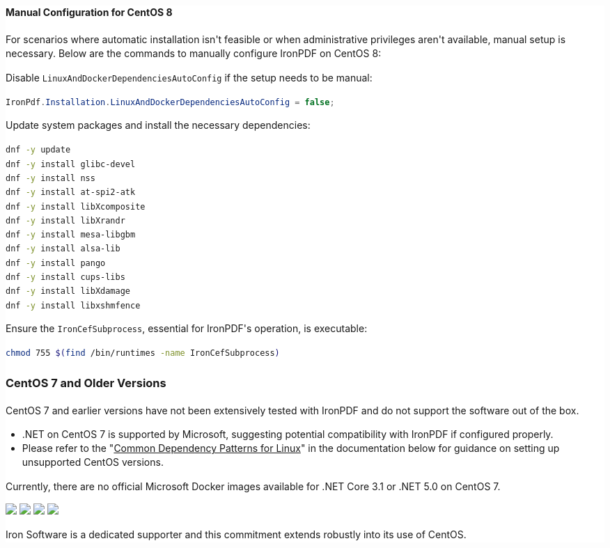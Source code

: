 #### Manual Configuration for CentOS 8

For scenarios where automatic installation isn't feasible or when administrative privileges aren't available, manual setup is necessary. Below are the commands to manually configure IronPDF on CentOS 8:

Disable `LinuxAndDockerDependenciesAutoConfig` if the setup needs to be manual:

```cs
IronPdf.Installation.LinuxAndDockerDependenciesAutoConfig = false;
```

Update system packages and install the necessary dependencies:

```sh
dnf -y update
dnf -y install glibc-devel
dnf -y install nss
dnf -y install at-spi2-atk
dnf -y install libXcomposite
dnf -y install libXrandr
dnf -y install mesa-libgbm
dnf -y install alsa-lib
dnf -y install pango
dnf -y install cups-libs
dnf -y install libXdamage
dnf -y install libxshmfence
```

Ensure the `IronCefSubprocess`, essential for IronPDF's operation, is executable:

```sh
chmod 755 $(find /bin/runtimes -name IronCefSubprocess)
```

### CentOS 7 and Older Versions

CentOS 7 and earlier versions have not been extensively tested with IronPDF and do not support the software out of the box.

- .NET on CentOS 7 is supported by Microsoft, suggesting potential compatibility with IronPDF if configured properly.
- Please refer to the "<a href="https://ironsoftware.com/common-dependency-patterns-for-linux/">Common Dependency Patterns for Linux</a>" in the documentation below for guidance on setting up unsupported CentOS versions.

Currently, there are no official Microsoft Docker images available for .NET Core 3.1 or .NET 5.0 on CentOS 7.

<img src="https://img.icons8.com/color/48/000000/centos.png" style="display:inline" />
<img src="https://img.icons8.com/color/48/000000/chrome--v1.png" style="display:inline" />
<img src="https://img.icons8.com/color/48/000000/safari--v1.png" style="display:inline" />
 <img src="https://img.icons8.com/fluency/48/000000/test.png" style="display:inline" />

Iron Software is a dedicated supporter and this commitment extends robustly into its use of CentOS.
